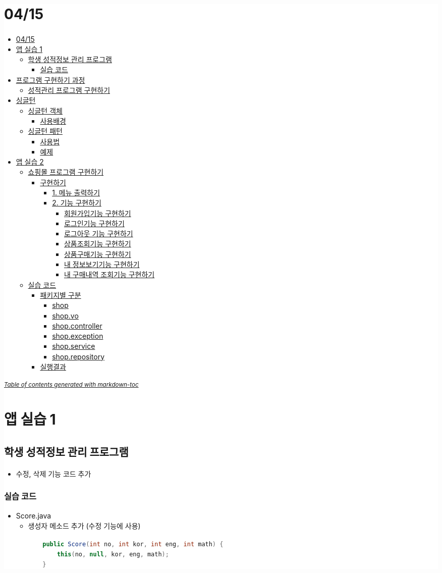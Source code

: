# 04/15

- [04/15](#0415)
- [앱 실습 1](#앱-실습-1)
	- [학생 성적정보 관리 프로그램](#학생-성적정보-관리-프로그램)
		- [실습 코드](#실습-코드)
- [프로그램 구현하기 과정](#프로그램-구현하기-과정)
	- [성적관리 프로그램 구현하기](#성적관리-프로그램-구현하기)
- [싱글턴](#싱글턴)
	- [싱글턴 객체](#싱글턴-객체)
		- [사용배경](#사용배경)
	- [싱글턴 패턴](#싱글턴-패턴)
		- [사용법](#사용법)
		- [예제](#예제)
- [앱 실습 2](#앱-실습-2)
	- [쇼핑몰 프로그램 구현하기](#쇼핑몰-프로그램-구현하기)
		- [구현하기](#구현하기)
			- [1. 메뉴 출력하기](#1-메뉴-출력하기)
			- [2. 기능 구현하기](#2-기능-구현하기)
				- [회원가입기능 구현하기](#회원가입기능-구현하기)
				- [로그인기능 구현하기](#로그인기능-구현하기)
				- [로그아웃 기능 구현하기](#로그아웃-기능-구현하기)
				- [상품조회기능 구현하기](#상품조회기능-구현하기)
				- [상품구매기능 구현하기](#상품구매기능-구현하기)
				- [내 정보보기기능 구현하기](#내-정보보기기능-구현하기)
				- [내 구매내역 조회기능 구현하기](#내-구매내역-조회기능-구현하기)
	- [실습 코드](#실습-코드-1)
		- [패키지별 구분](#패키지별-구분)
			- [shop](#shop)
			- [shop.vo](#shopvo)
			- [shop.controller](#shopcontroller)
			- [shop.exception](#shopexception)
			- [shop.service](#shopservice)
			- [shop.repository](#shoprepository)
		- [실행결과](#실행결과)

<small><i><a href='http://ecotrust-canada.github.io/markdown-toc/'>Table of contents generated with markdown-toc</a></i></small>


# 앱 실습 1
## 학생 성적정보 관리 프로그램
* 수정, 삭제 기능 코드 추가
### 실습 코드
* Score.java
  * 생성자 메소드 추가 (수정 기능에 사용)
    ```java
        public Score(int no, int kor, int eng, int math) {
            this(no, null, kor, eng, math);
        }
